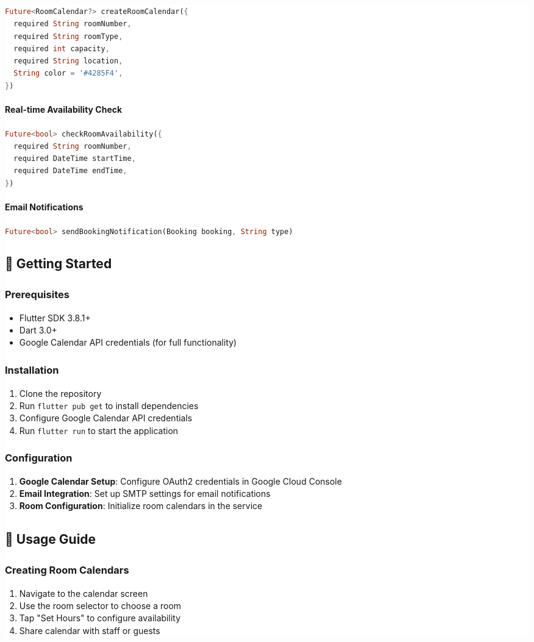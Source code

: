 ```dart
Future<RoomCalendar?> createRoomCalendar({
  required String roomNumber,
  required String roomType,
  required int capacity,
  required String location,
  String color = '#4285F4',
})
```

#### Real-time Availability Check

```dart
Future<bool> checkRoomAvailability({
  required String roomNumber,
  required DateTime startTime,
  required DateTime endTime,
})
```

#### Email Notifications

```dart
Future<bool> sendBookingNotification(Booking booking, String type)
```

## 🚀 Getting Started

### Prerequisites

- Flutter SDK 3.8.1+
- Dart 3.0+
- Google Calendar API credentials (for full functionality)

### Installation

1. Clone the repository
2. Run `flutter pub get` to install dependencies
3. Configure Google Calendar API credentials
4. Run `flutter run` to start the application

### Configuration

1. **Google Calendar Setup**: Configure OAuth2 credentials in Google Cloud Console
2. **Email Integration**: Set up SMTP settings for email notifications
3. **Room Configuration**: Initialize room calendars in the service

## 📱 Usage Guide

### Creating Room Calendars

1. Navigate to the calendar screen
2. Use the room selector to choose a room
3. Tap "Set Hours" to configure availability
4. Share calendar with staff or guests
